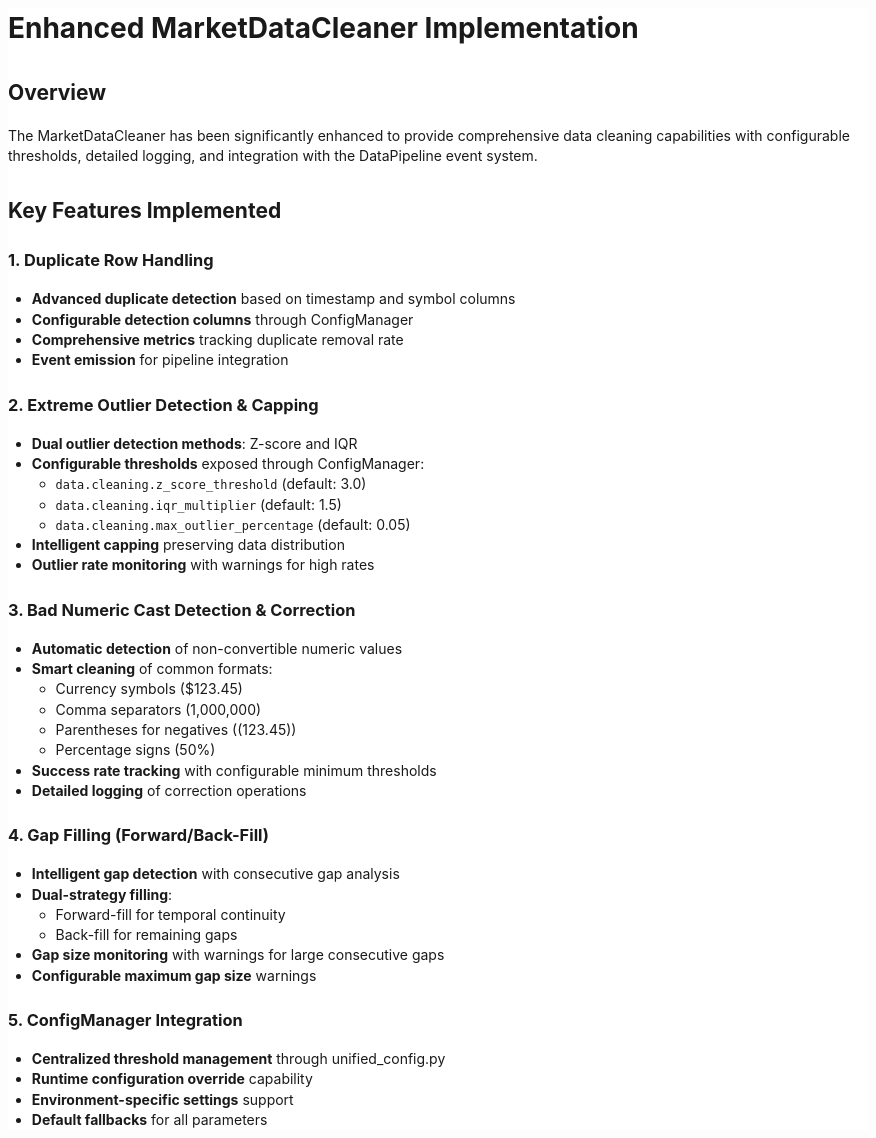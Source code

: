 # Enhanced MarketDataCleaner Implementation

## Overview

The MarketDataCleaner has been significantly enhanced to provide comprehensive data cleaning capabilities with configurable thresholds, detailed logging, and integration with the DataPipeline event system.

## Key Features Implemented

### 1. Duplicate Row Handling
- **Advanced duplicate detection** based on timestamp and symbol columns
- **Configurable detection columns** through ConfigManager
- **Comprehensive metrics** tracking duplicate removal rate
- **Event emission** for pipeline integration

### 2. Extreme Outlier Detection & Capping
- **Dual outlier detection methods**: Z-score and IQR
- **Configurable thresholds** exposed through ConfigManager:
  - `data.cleaning.z_score_threshold` (default: 3.0)
  - `data.cleaning.iqr_multiplier` (default: 1.5)
  - `data.cleaning.max_outlier_percentage` (default: 0.05)
- **Intelligent capping** preserving data distribution
- **Outlier rate monitoring** with warnings for high rates

### 3. Bad Numeric Cast Detection & Correction
- **Automatic detection** of non-convertible numeric values
- **Smart cleaning** of common formats:
  - Currency symbols ($123.45)
  - Comma separators (1,000,000)
  - Parentheses for negatives ((123.45))
  - Percentage signs (50%)
- **Success rate tracking** with configurable minimum thresholds
- **Detailed logging** of correction operations

### 4. Gap Filling (Forward/Back-Fill)
- **Intelligent gap detection** with consecutive gap analysis
- **Dual-strategy filling**:
  - Forward-fill for temporal continuity
  - Back-fill for remaining gaps
- **Gap size monitoring** with warnings for large consecutive gaps
- **Configurable maximum gap size** warnings

### 5. ConfigManager Integration
- **Centralized threshold management** through unified_config.py
- **Runtime configuration override** capability
- **Environment-specific settings** support
- **Default fallbacks** for all parameters
